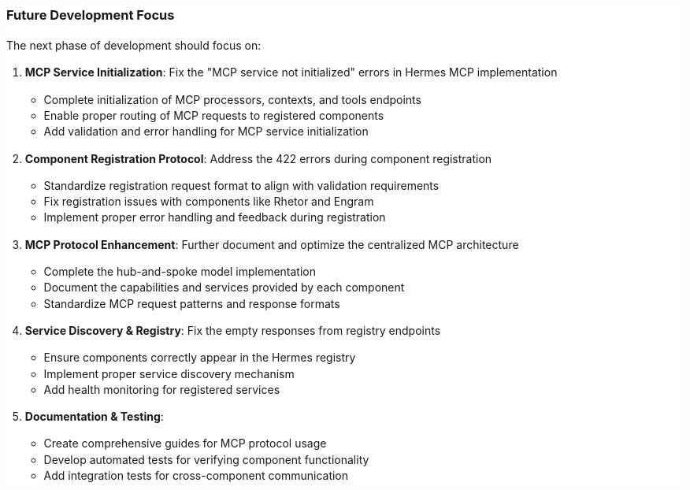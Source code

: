 ### Future Development Focus

The next phase of development should focus on:

1. **MCP Service Initialization**: Fix the "MCP service not initialized" errors in Hermes MCP implementation
   - Complete initialization of MCP processors, contexts, and tools endpoints
   - Enable proper routing of MCP requests to registered components
   - Add validation and error handling for MCP service initialization

2. **Component Registration Protocol**: Address the 422 errors during component registration
   - Standardize registration request format to align with validation requirements
   - Fix registration issues with components like Rhetor and Engram
   - Implement proper error handling and feedback during registration

3. **MCP Protocol Enhancement**: Further document and optimize the centralized MCP architecture
   - Complete the hub-and-spoke model implementation
   - Document the capabilities and services provided by each component
   - Standardize MCP request patterns and response formats

4. **Service Discovery & Registry**: Fix the empty responses from registry endpoints
   - Ensure components correctly appear in the Hermes registry
   - Implement proper service discovery mechanism
   - Add health monitoring for registered services

5. **Documentation & Testing**: 
   - Create comprehensive guides for MCP protocol usage
   - Develop automated tests for verifying component functionality
   - Add integration tests for cross-component communication